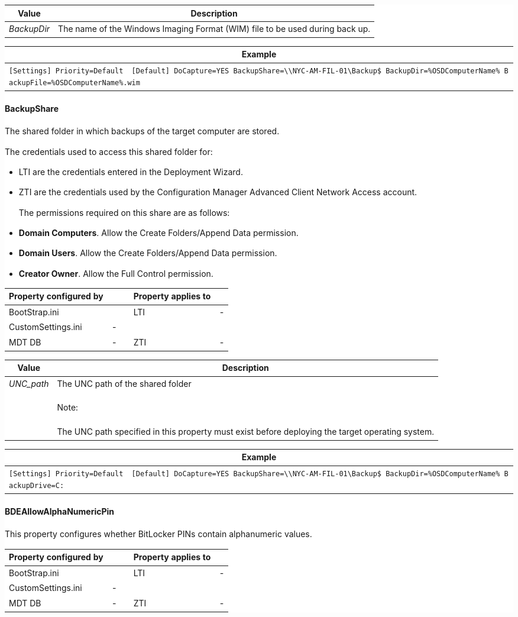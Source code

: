 |**Value**|**Description**|  
|-|-|  
|*BackupDir*|The name of the Windows Imaging Format (WIM) file to be used during back up.|  

|**Example**|  
|-|   
|`[Settings] Priority=Default  [Default] DoCapture=YES BackupShare=\\NYC-AM-FIL-01\Backup$ BackupDir=%OSDComputerName% BackupFile=%OSDComputerName%.wim`|  

####  <a name="BackupShare"></a> BackupShare  
 The shared folder in which backups of the target computer are stored.  

 The credentials used to access this shared folder for:  

- LTI are the credentials entered in the Deployment Wizard.  

- ZTI are the credentials used by the Configuration Manager Advanced Client Network Access account.  

  The permissions required on this share are as follows:  

- **Domain Computers**. Allow the Create Folders/Append Data permission.  

- **Domain Users**. Allow the Create Folders/Append Data permission.  

- **Creator Owner**. Allow the Full Control permission.  

|**Property configured by**|||**Property applies to**||  
|-|-|-|-|-|  
|BootStrap.ini|||LTI|-|  
|CustomSettings.ini|-||||  
|MDT DB|-||ZTI|-|  

|**Value**|**Description**|  
|-|-|
|*UNC_path*|The UNC path of the shared folder<br /><br /> Note:<br /><br /> The UNC path specified in this property must exist before deploying the target operating system.|  

|**Example**|  
|-|   
|`[Settings] Priority=Default  [Default] DoCapture=YES BackupShare=\\NYC-AM-FIL-01\Backup$ BackupDir=%OSDComputerName% BackupDrive=C:`|  

####  <a name="BDEAllowAlphaNumericPin"></a> BDEAllowAlphaNumericPin  
 This property configures whether BitLocker PINs contain alphanumeric values.  

|**Property configured by**|||**Property applies to**||  
|-|-|-|-|-|  
|BootStrap.ini|||LTI|-|  
|CustomSettings.ini|-||||  
|MDT DB|-||ZTI|-|  
